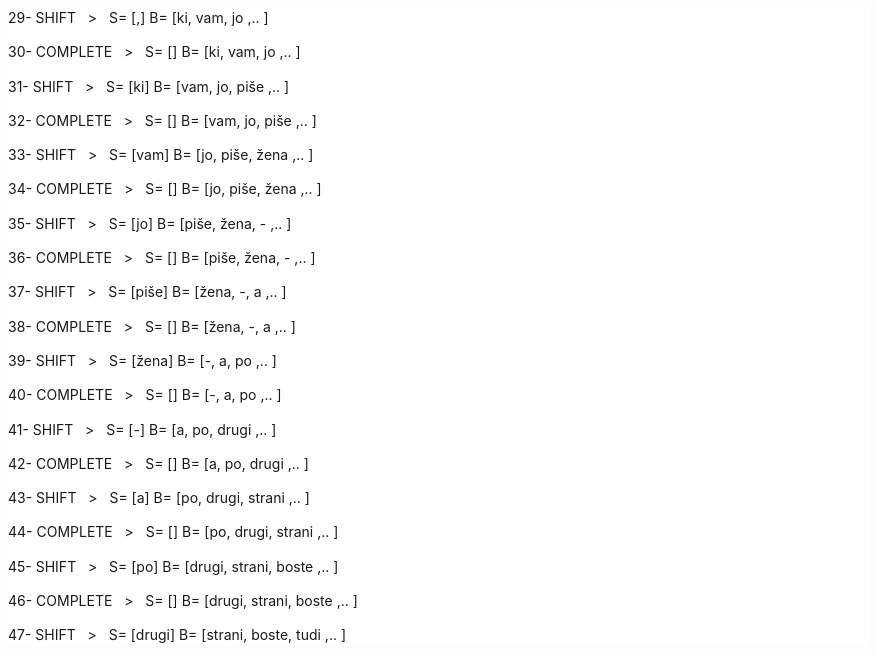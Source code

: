 

29- SHIFT&nbsp;&nbsp;&nbsp;>&nbsp;&nbsp;&nbsp;S= [,]   B= [ki, vam, jo ,.. ]



30- COMPLETE&nbsp;&nbsp;&nbsp;>&nbsp;&nbsp;&nbsp;S= []   B= [ki, vam, jo ,.. ]



31- SHIFT&nbsp;&nbsp;&nbsp;>&nbsp;&nbsp;&nbsp;S= [ki]   B= [vam, jo, piše ,.. ]



32- COMPLETE&nbsp;&nbsp;&nbsp;>&nbsp;&nbsp;&nbsp;S= []   B= [vam, jo, piše ,.. ]



33- SHIFT&nbsp;&nbsp;&nbsp;>&nbsp;&nbsp;&nbsp;S= [vam]   B= [jo, piše, žena ,.. ]



34- COMPLETE&nbsp;&nbsp;&nbsp;>&nbsp;&nbsp;&nbsp;S= []   B= [jo, piše, žena ,.. ]



35- SHIFT&nbsp;&nbsp;&nbsp;>&nbsp;&nbsp;&nbsp;S= [jo]   B= [piše, žena, - ,.. ]



36- COMPLETE&nbsp;&nbsp;&nbsp;>&nbsp;&nbsp;&nbsp;S= []   B= [piše, žena, - ,.. ]



37- SHIFT&nbsp;&nbsp;&nbsp;>&nbsp;&nbsp;&nbsp;S= [piše]   B= [žena, -, a ,.. ]



38- COMPLETE&nbsp;&nbsp;&nbsp;>&nbsp;&nbsp;&nbsp;S= []   B= [žena, -, a ,.. ]



39- SHIFT&nbsp;&nbsp;&nbsp;>&nbsp;&nbsp;&nbsp;S= [žena]   B= [-, a, po ,.. ]



40- COMPLETE&nbsp;&nbsp;&nbsp;>&nbsp;&nbsp;&nbsp;S= []   B= [-, a, po ,.. ]



41- SHIFT&nbsp;&nbsp;&nbsp;>&nbsp;&nbsp;&nbsp;S= [-]   B= [a, po, drugi ,.. ]



42- COMPLETE&nbsp;&nbsp;&nbsp;>&nbsp;&nbsp;&nbsp;S= []   B= [a, po, drugi ,.. ]



43- SHIFT&nbsp;&nbsp;&nbsp;>&nbsp;&nbsp;&nbsp;S= [a]   B= [po, drugi, strani ,.. ]



44- COMPLETE&nbsp;&nbsp;&nbsp;>&nbsp;&nbsp;&nbsp;S= []   B= [po, drugi, strani ,.. ]



45- SHIFT&nbsp;&nbsp;&nbsp;>&nbsp;&nbsp;&nbsp;S= [po]   B= [drugi, strani, boste ,.. ]



46- COMPLETE&nbsp;&nbsp;&nbsp;>&nbsp;&nbsp;&nbsp;S= []   B= [drugi, strani, boste ,.. ]



47- SHIFT&nbsp;&nbsp;&nbsp;>&nbsp;&nbsp;&nbsp;S= [drugi]   B= [strani, boste, tudi ,.. ]

